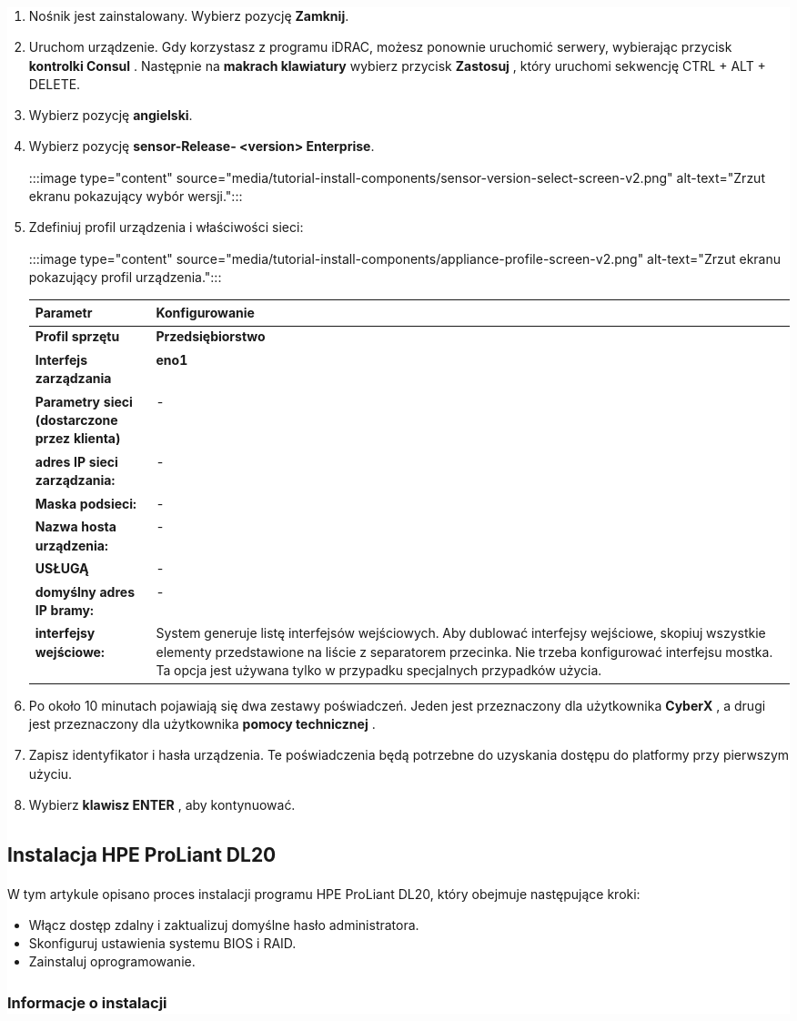 1. Nośnik jest zainstalowany. Wybierz pozycję **Zamknij**.

1. Uruchom urządzenie. Gdy korzystasz z programu iDRAC, możesz ponownie uruchomić serwery, wybierając przycisk **kontrolki Consul** . Następnie na **makrach klawiatury** wybierz przycisk **Zastosuj** , który uruchomi sekwencję CTRL + ALT + DELETE.

1. Wybierz pozycję **angielski**.

1. Wybierz pozycję **sensor-Release- \<version\> Enterprise**.

   :::image type="content" source="media/tutorial-install-components/sensor-version-select-screen-v2.png" alt-text="Zrzut ekranu pokazujący wybór wersji.":::   

1. Zdefiniuj profil urządzenia i właściwości sieci:

   :::image type="content" source="media/tutorial-install-components/appliance-profile-screen-v2.png" alt-text="Zrzut ekranu pokazujący profil urządzenia.":::   

   | Parametr | Konfigurowanie |
   |--|--|
   | **Profil sprzętu** | **Przedsiębiorstwo** |
   | **Interfejs zarządzania** | **eno1** |
   | **Parametry sieci (dostarczone przez klienta)** | - |
   |**adres IP sieci zarządzania:** | - |
   | **Maska podsieci:** | - |
   | **Nazwa hosta urządzenia:** | - |
   | **USŁUGĄ** | - |
   | **domyślny adres IP bramy:** | - |
   | **interfejsy wejściowe:** |  System generuje listę interfejsów wejściowych. Aby dublować interfejsy wejściowe, skopiuj wszystkie elementy przedstawione na liście z separatorem przecinka. Nie trzeba konfigurować interfejsu mostka. Ta opcja jest używana tylko w przypadku specjalnych przypadków użycia. |

1. Po około 10 minutach pojawiają się dwa zestawy poświadczeń. Jeden jest przeznaczony dla użytkownika **CyberX** , a drugi jest przeznaczony dla użytkownika **pomocy technicznej** .  

1. Zapisz identyfikator i hasła urządzenia. Te poświadczenia będą potrzebne do uzyskania dostępu do platformy przy pierwszym użyciu.

1. Wybierz **klawisz ENTER** , aby kontynuować.

## <a name="hpe-proliant-dl20-installation"></a>Instalacja HPE ProLiant DL20

W tym artykule opisano proces instalacji programu HPE ProLiant DL20, który obejmuje następujące kroki:

  - Włącz dostęp zdalny i zaktualizuj domyślne hasło administratora.
  - Skonfiguruj ustawienia systemu BIOS i RAID.
  - Zainstaluj oprogramowanie.

### <a name="about-the-installation"></a>Informacje o instalacji

